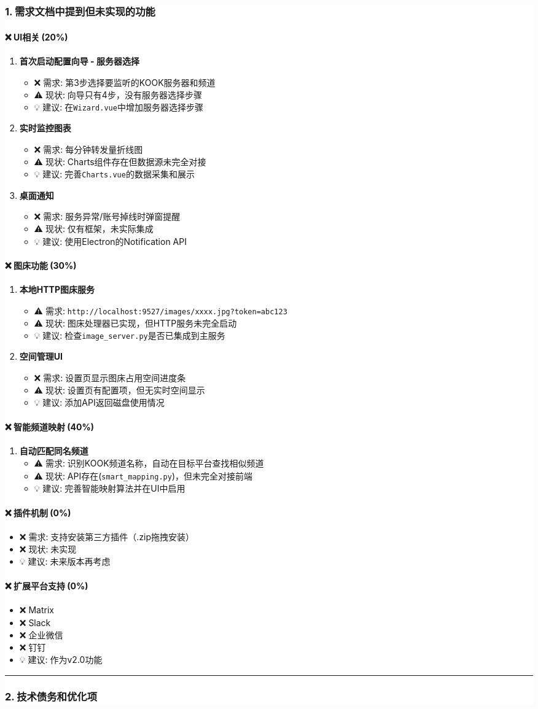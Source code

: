 ### 1. 需求文档中提到但未实现的功能

#### ❌ UI相关 (20%)

1. **首次启动配置向导 - 服务器选择**
   - ❌ 需求: 第3步选择要监听的KOOK服务器和频道
   - ⚠️ 现状: 向导只有4步，没有服务器选择步骤
   - 💡 建议: 在`Wizard.vue`中增加服务器选择步骤

2. **实时监控图表**
   - ❌ 需求: 每分钟转发量折线图
   - ⚠️ 现状: Charts组件存在但数据源未完全对接
   - 💡 建议: 完善`Charts.vue`的数据采集和展示

3. **桌面通知**
   - ❌ 需求: 服务异常/账号掉线时弹窗提醒
   - ⚠️ 现状: 仅有框架，未实际集成
   - 💡 建议: 使用Electron的Notification API

#### ❌ 图床功能 (30%)

1. **本地HTTP图床服务**
   - ⚠️ 需求: `http://localhost:9527/images/xxxx.jpg?token=abc123`
   - ⚠️ 现状: 图床处理器已实现，但HTTP服务未完全启动
   - 💡 建议: 检查`image_server.py`是否已集成到主服务

2. **空间管理UI**
   - ❌ 需求: 设置页显示图床占用空间进度条
   - ⚠️ 现状: 设置页有配置项，但无实时空间显示
   - 💡 建议: 添加API返回磁盘使用情况

#### ❌ 智能频道映射 (40%)

1. **自动匹配同名频道**
   - ⚠️ 需求: 识别KOOK频道名称，自动在目标平台查找相似频道
   - ⚠️ 现状: API存在(`smart_mapping.py`)，但未完全对接前端
   - 💡 建议: 完善智能映射算法并在UI中启用

#### ❌ 插件机制 (0%)

- ❌ 需求: 支持安装第三方插件（.zip拖拽安装）
- ❌ 现状: 未实现
- 💡 建议: 未来版本再考虑

#### ❌ 扩展平台支持 (0%)

- ❌ Matrix
- ❌ Slack
- ❌ 企业微信
- ❌ 钉钉
- 💡 建议: 作为v2.0功能

---

### 2. 技术债务和优化项
